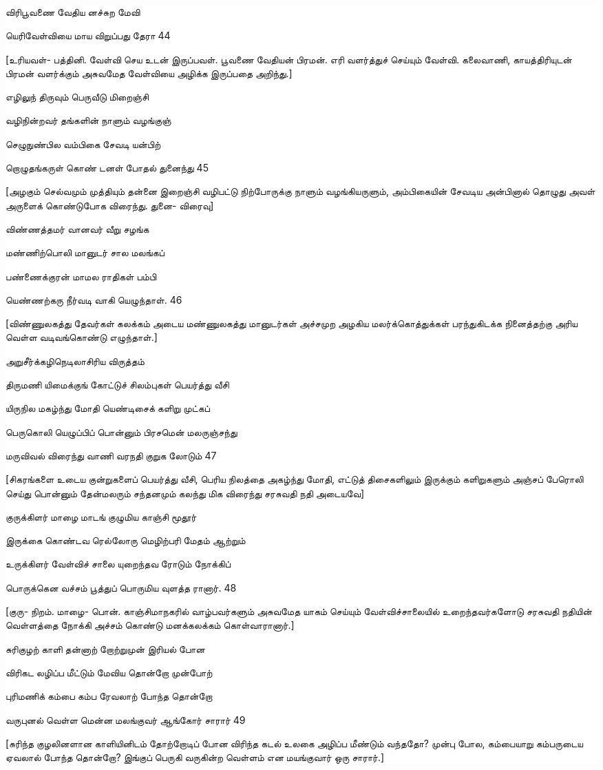 விரிபூவணை வேதிய னச்சுற மேவி  

யெரிவேள்வியை மாய விறுப்பது தேரா 44  

[உரியவள்- பத்தினி. வேள்வி செய உடன் இருப்பவள். பூவணை வேதியன் பிரமன். எரி வளர்த்துச் செய்யும் வேள்வி. கலைவாணி, காயத்திரியுடன் பிரமன் வளர்க்கும் அசுவமேத வேள்வியை அழிக்க இருப்பதை அறிந்து.]  

எழிலுந் திருவும் பெருவீடு மிறைஞ்சி  

வழிநின்றவர் தங்களின் நாளும் வழங்குஞ்  

செழுநுண்பில வம்பிகை சேவடி யன்பிற்  

றொழுதங்கருள் கொண் டனள் போதல் துனைந்து 45  

[அழகும் செல்வமும் முத்தியும் தன்னை இறைஞ்சி வழிபட்டு நிற்போருக்கு நாளும் வழங்கியருளும், அம்பிகையின் சேவடிய அன்பினால் தொழுது அவள் அருளைக் கொண்டுபோக விரைந்து. துனை- விரைவு]  

விண்ணத்தமர் வானவர் வீறு சழங்க  

மண்ணிற்பொலி மானுடர் சால மலங்கப்  

பண்ணைக்குரன் மாமல ராதிகள் பம்பி  

யெண்ணற்கரு நீர்வடி வாகி யெழுந்தாள். 46  

[விண்ணுலகத்து தேவர்கள் கலக்கம் அடைய மண்ணுலகத்து மானுடர்கள் அச்சமுற அழகிய மலர்க்கொத்துக்கள் பரந்துகிடக்க நினைத்தற்கு அரிய வெள்ள வடிவங்கொண்டு எழுந்தாள்.]  

அறுசீர்க்கழிநெடிலாசிரிய விருத்தம்  

திருமணி யிமைக்குங் கோட்டுச் சிலம்புகள் பெயர்த்து வீசி  

யிருநில மகழ்ந்து மோதி யெண்டிசைக் களிறு முட்கப்  

பெருகொலி யெழுப்பிப் பொன்னும் பிரசமென் மலருஞ்சந்து  

மருவிவல் விரைந்து வாணி வரநதி குறுக லோடும் 47  

[சிகரங்களை உடைய குன்றுகளைப் பெயர்த்து வீசி, பெரிய நிலத்தை அகழ்ந்து மோதி, எட்டுத் திசைகளிலும் இருக்கும் களிறுகளும் அஞ்சப் பேரொலி செய்து பொன்னும் தேன்மலரும் சந்தனமும் கலந்து மிக விரைந்து சரசுவதி நதி அடையவே]  

குருக்கிளர் மாழை மாடங் குழுமிய காஞ்சி மூதூர்  

இருக்கை கொண்டவ ரெல்லோரு மெழிற்பரி மேதம் ஆற்றும்  

உருக்கிளர் வேள்விச் சாலை யுறைந்தவ ரோடும் நோக்கிப்  

பொருக்கென வச்சம் பூத்துப் பொருமிய வுளத்த ரானார். 48  

[குரு- நிறம். மாழை- பொன். காஞ்சிமாநகரில் வாழ்பவர்களும் அசுவமேத யாகம் செய்யும் வேள்விச்சாலையில் உறைந்தவர்களோடு சரசுவதி நதியின் வெள்ளத்தை நோக்கி அச்சம் கொண்டு மனக்கலக்கம் கொள்வாரானார்.]  

சுரிகுழற் காளி தன்னாற் றோற்றுமுன் இரியல் போன  

விரிகட லழிப்ப மீட்டும் மேவிய தொன்றோ முன்போற்  

புரிமணிக் கம்பை கம்ப ரேவலாற் போந்த தொன்றோ  

வருபுனல் வெள்ள மென்ன மலங்குவர் ஆங்கோர் சாரார் 49  

[சுரிந்த குழலினளான காளியினிடம் தோற்றோடிப் போன விரிந்த கடல் உலகை அழிப்ப மீண்டும் வந்ததோ? முன்பு போல, கம்பையாறு கம்பருடைய ஏவலால் போந்த தொன்றோ? இங்குப் பெருகி வருகின்ற வெள்ளம் என மயங்குவார் ஒரு சாரார்.]  
